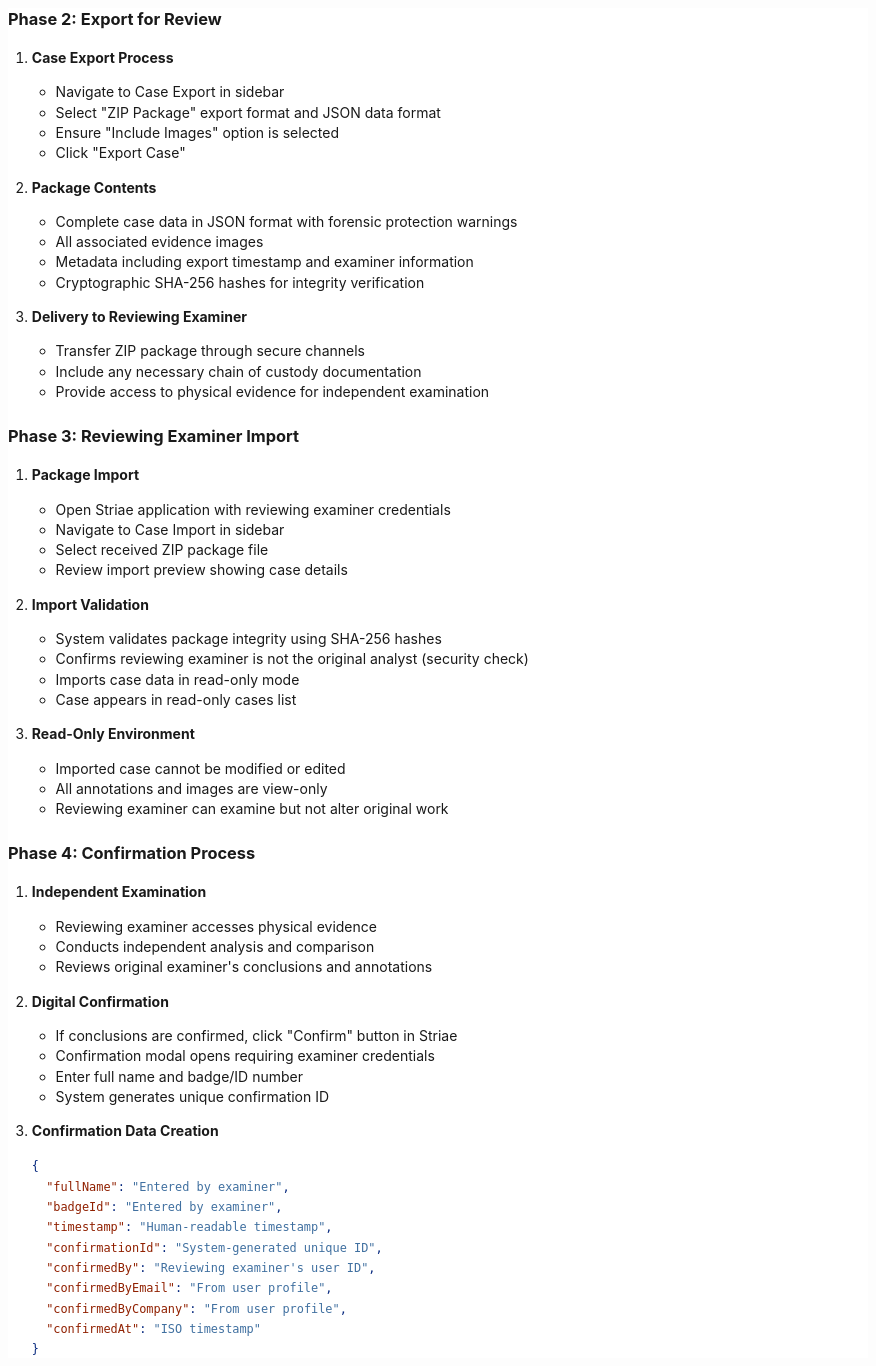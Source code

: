 ### Phase 2: Export for Review

1. **Case Export Process**
   - Navigate to Case Export in sidebar
   - Select "ZIP Package" export format and JSON data format
   - Ensure "Include Images" option is selected
   - Click "Export Case"

2. **Package Contents**
   - Complete case data in JSON format with forensic protection warnings
   - All associated evidence images
   - Metadata including export timestamp and examiner information
   - Cryptographic SHA-256 hashes for integrity verification

3. **Delivery to Reviewing Examiner**
   - Transfer ZIP package through secure channels
   - Include any necessary chain of custody documentation
   - Provide access to physical evidence for independent examination

### Phase 3: Reviewing Examiner Import

1. **Package Import**
   - Open Striae application with reviewing examiner credentials
   - Navigate to Case Import in sidebar
   - Select received ZIP package file
   - Review import preview showing case details

2. **Import Validation**
   - System validates package integrity using SHA-256 hashes
   - Confirms reviewing examiner is not the original analyst (security check)
   - Imports case data in read-only mode
   - Case appears in read-only cases list

3. **Read-Only Environment**
   - Imported case cannot be modified or edited
   - All annotations and images are view-only
   - Reviewing examiner can examine but not alter original work

### Phase 4: Confirmation Process

1. **Independent Examination**
   - Reviewing examiner accesses physical evidence
   - Conducts independent analysis and comparison
   - Reviews original examiner's conclusions and annotations

2. **Digital Confirmation**
   - If conclusions are confirmed, click "Confirm" button in Striae
   - Confirmation modal opens requiring examiner credentials
   - Enter full name and badge/ID number
   - System generates unique confirmation ID

3. **Confirmation Data Creation**

   ```json
   {
     "fullName": "Entered by examiner",
     "badgeId": "Entered by examiner", 
     "timestamp": "Human-readable timestamp",
     "confirmationId": "System-generated unique ID",
     "confirmedBy": "Reviewing examiner's user ID",
     "confirmedByEmail": "From user profile",
     "confirmedByCompany": "From user profile",
     "confirmedAt": "ISO timestamp"
   }
   ```
